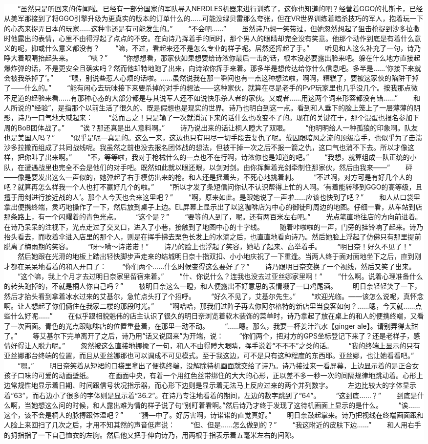 　　“虽然只是听回来的传闻啦。已经有一部分国家的军队导入NERDLES机器来进行训练了，这你也知道的吧？经营着GGO的扎斯卡，已经从美军那接到了将GGO引擎升级为更真实的版本的订单什么的……可能没绿贝雷那么夸张，但在VR世界训练着暗杀技巧的军人，抱着玩一下的心态来捉弄日本的玩家……这种事还是有可能发生的。”
　　“不会吧……”
　　虽然诗乃想一笑带过，但她忽然想起了狙击枪捉到沙多拉撒时他露出的表情，心里不由得浮起了点点的不安。在向诗乃挥着手的同时，那个男人的眼睛却完全没有笑意。他那个动作到底是有着什么意义的呢，抑或什么意义都没有？
　　“嘛，不过，看起来还不是怎么专业的样子呢。居然还挥起了手。”
　　听见和人这么补充了一句，诗乃睁大着眼睛抬起头来。
　　“咦？”
　　“你想想看，那家伙如果想要给诗浓你最后一击的话，根本没必要露出脸来吧。躲在什么地方直接起爆炸弹的话，不是更安全且确实吗？然而他却特地跑了出来，向诗浓你挥手来着。那多半是想传达给你什么信息吧。多半是……‘你接下来就会被我杀掉了’。”
　　“喂，别说些惹人心烦的话啦。……虽然说我在那一瞬间也有一点这种想法啦，啊啊，糟糕了，要被这家伙的陷阱干掉了——什么的。”
　　“能有闲心去玩味接下来要杀掉的对手的想法——这种家伙，就算在尽是老手的PvP玩家里也几乎没几个。按我那点微不足道的经验来看……有那种心态的大部分都是与其说军人还不如说快乐杀人者的家伙。又或者……用这两个词来形容都没有错……”
　　和人所说的“经验”，是指那个以前生活了很久的、既是假想也是现实的世界。诗乃也明白到这一点。看到和人垂下的脸上笼上了一层薄薄的阴影，诗乃一口气地大喊起来：
　　“总而言之！只是输了一次就消沉下来的话什么也改变不了的。现在的关键在于，那个混蛋也报名参加下周的BoB团体战了。”
　　“诶？那还真是出人意料啊。”
　　诗乃说出来的话让桐人瞪大了双眼。
　　“他明明给人一种孤狼的印象啊。队友也是美国人吗？”
　　“似乎是呢—真是的。这么一来，这边也只有用尽一切手段去复仇了呢。戴因跟暗风之流的顶级高手，也似乎为了击溃沙多拉撒而组成了共同战线呢。我虽然之前也没去报名团体战的想法，但被干掉一次之后不报一箭之仇，这口气也消不下去。所以才像这样，把你叫了出来啊。”
　　“不，等等啦，我对于枪械什么的一点也不在行啊，诗浓你也是知道的吧。”
　　“我想，就算组成一队正统的小队，在遭遇战里也完全不会是他们的对手吧。既然如此就以眼还眼，以剑对剑。由你挥舞着光剑牵制住那家伙，然后由我来——”
　　砰——像是要发出这么一声似的，她弹起了右手模仿出来的枪。和人还是摇着头，不死心地挑着刺。
　　“不过啊，对方可是有好几个人的吧？就算再怎么样我一个人也打不赢好几个的啦。”
　　“所以才发了条短信问你认不认识帮得上忙的人啊。‘有着能转移到GGO的高等级，且擅于用剑进行接近战的人’。那个人今天也会来这里吧？”
　　“啊，原来如此。是跟她说了一声啦……应该也快到了吧？”
　　和人从口袋里拿出便携终端，灵巧地操作了一下，然后放到桌子上边。EL屏幕上显示出了以这咖啡店为中心的御徒町周边的地图。仔细一看，从车站到店那条路上，有一个闪耀着的青色光点。
　　“这个是？”
　　“要等的人到了，呢。还有两百米左右吧。”
　　光点笔直地往店的方向前进着。在诗乃呆呆的注视下，光点走过了交叉口，进入了小巷，接触到了地图中心的十字线。
　　随着咔啦啦的一声，门旁的挂铃响了起来。诗乃抬头看去，而收着伞进入店里的那个人，则是在挥手拂去栗色长发上的水滴之后，也直直地看向诗乃。然后她脸上浮起了仿佛只有那里提前脱离了梅雨期的笑容。
　　“呀～嗬～诗诺诺！”
　　诗乃的脸上也浮起了笑容，她站了起来、高举着手。
　　“明日奈！好久不见了！”
　　然后她跟在光滑的地板上踏出轻快脚步声走来的结城明日奈十指双扣、小小地庆祝了一下重逢。当两人终于面对面地坐下之后，直到刚才都在呆呆地看着的和人开口了：
　　“你们两个……什么时候变得这么要好了？”
　　诗乃跟明日奈交换了一个视线，然后又笑了出来。
　　“这个嘛，我上个月才去过明日奈家里留宿来着。”
　　“什、你说什么？连我也没去过亚丝娜家里啊！”
　　“什么啊。说着心理准备什么的转头跑掉的，不就是桐人你自己吗？”
　　被明日奈这么一瞪，和人便露出不好意思的表情啜了一口鸡尾酒。
　　明日奈轻轻笑了一下，然后才抬头看到拿着冰水过来的艾基尔，急忙点头打了个招呼。
　　“好久不见了，艾基尔先生。”
　　“欢迎光临。——该怎么说呢，真怀念啊。让人想起了你们俩住在我家二楼的那段时光。”
　　“啊哈哈，那我们过阵子再去你阿尔格特的新店里当食客如何？……嗯，今天就……点些什么好呢……”
　　在似乎跟相貌魁伟的店主认识了很久的明日奈浏览着软木装饰的菜单时，诗乃拿起了放在桌上的和人的便携终端，又看了一次画面。青色的光点跟咖啡店的位置重叠着，在那里一动不动。
　　“……嗯。那么，我要一杯姜汁汽水【ginger ale】。请别弄得太甜了。”
　　等艾基尔下完单离开了之后，诗乃用“话又说回来”为开端，说：
　　“你们两个，把对方的GPS坐标登记下来了？还是老样子，感情好得让人脱力呢。”
　　忽然被这么直接地挪揄了一句，和人不由得瞪大眼睛，挥手说着“不不不”之类的话。
　　“我的终端上显示的只有亚丝娜那台终端的位置，而且从亚丝娜那也可以调成不可见模式。至于我这边，可不是只有这种程度的东西耶。亚丝娜，也让她看看吧。”
　　“嗯。”
　　明日奈笑着从短裙的口袋里拿出了便携终端，没解除待机画面就交给了诗乃。诗乃接过来一看屏幕，上边显示着的是正合女孩子口味的可爱的动画壁纸。
　　在画面中央，有着一个用红色丝带绑住的大大的心形，正以差不多一秒一次的间隔规律地跳动着。心形上边常规性地显示着日期、时间跟信号状况指示器，而心形下边则是显示着无法马上反应过来的两个并列数字。
　　左边比较大的字体显示着“63”，而右边小了很多的字体则是显示着“36.2”。在诗乃专注地看着的期间，左边的数字跳到了“64”。
　　“这到底……？”
　　到底是什么啊，当她想这么问的时候，和人露出难为情的样子说了句“别盯着看啊。”然后诗乃才终于发现了这待机画面上显示的是什么。
　　“诶……这个，该不会是桐人的脉搏跟体温吧？”
　　“猜—中了。好厉害啊，诗诺诺的直觉真好。”
　　明日奈鼓起掌来。诗乃把视线在终端画面跟和人脸上来回扫了几次之后，才用不知其然的声音低声说：
　　“但、但是……怎么做到的？”
　　“我这附近的皮肤下边……”
　　和人用右手的拇指指了一下自己恤衣的左胸。然后他又把手伸向诗乃，用两根手指表示着五毫米左右的间隙。